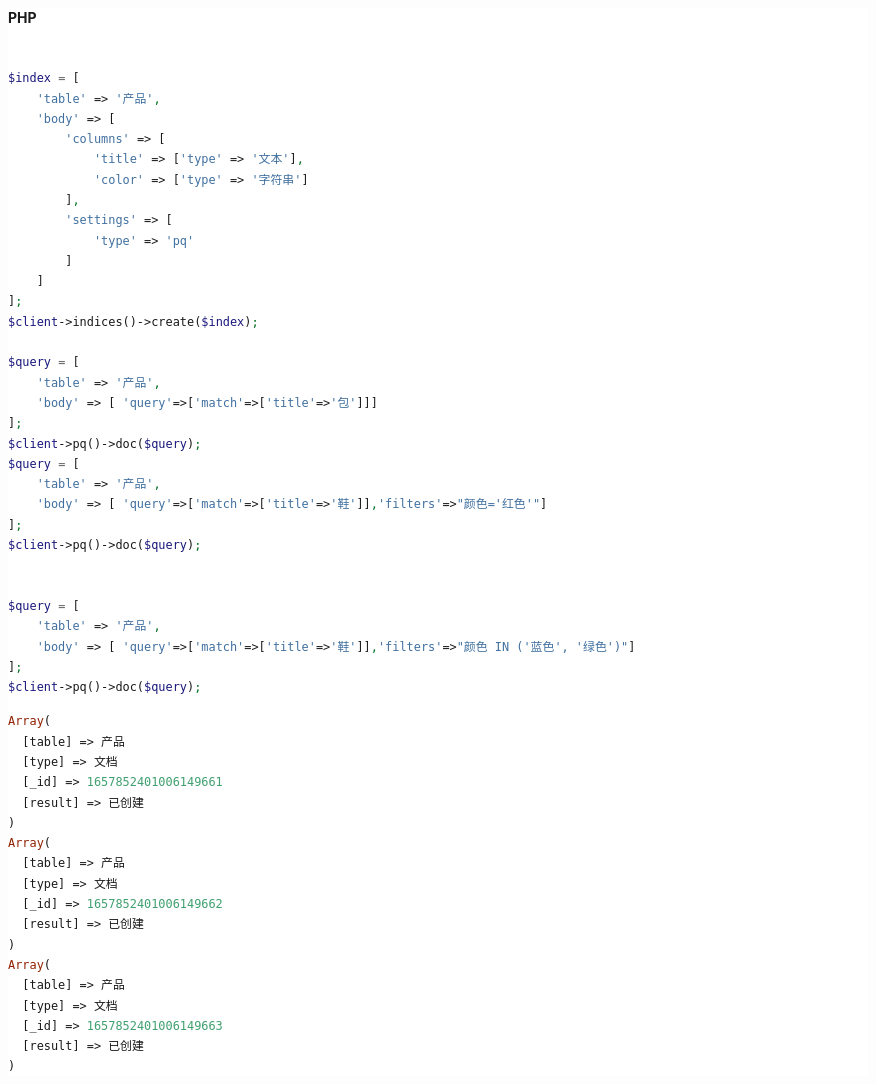 
#### PHP


```php

$index = [
    'table' => '产品',
    'body' => [
        'columns' => [
            'title' => ['type' => '文本'],
            'color' => ['type' => '字符串']
        ],
        'settings' => [
            'type' => 'pq'
        ]
    ]
];
$client->indices()->create($index);

$query = [
    'table' => '产品',
    'body' => [ 'query'=>['match'=>['title'=>'包']]]
];
$client->pq()->doc($query);
$query = [
    'table' => '产品',
    'body' => [ 'query'=>['match'=>['title'=>'鞋']],'filters'=>"颜色='红色'"]
];
$client->pq()->doc($query);


$query = [
    'table' => '产品',
    'body' => [ 'query'=>['match'=>['title'=>'鞋']],'filters'=>"颜色 IN ('蓝色', '绿色')"]
];
$client->pq()->doc($query);
```

``` php
Array(
  [table] => 产品
  [type] => 文档
  [_id] => 1657852401006149661
  [result] => 已创建
)
Array(
  [table] => 产品
  [type] => 文档
  [_id] => 1657852401006149662
  [result] => 已创建
)
Array(
  [table] => 产品
  [type] => 文档
  [_id] => 1657852401006149663
  [result] => 已创建
)
```
